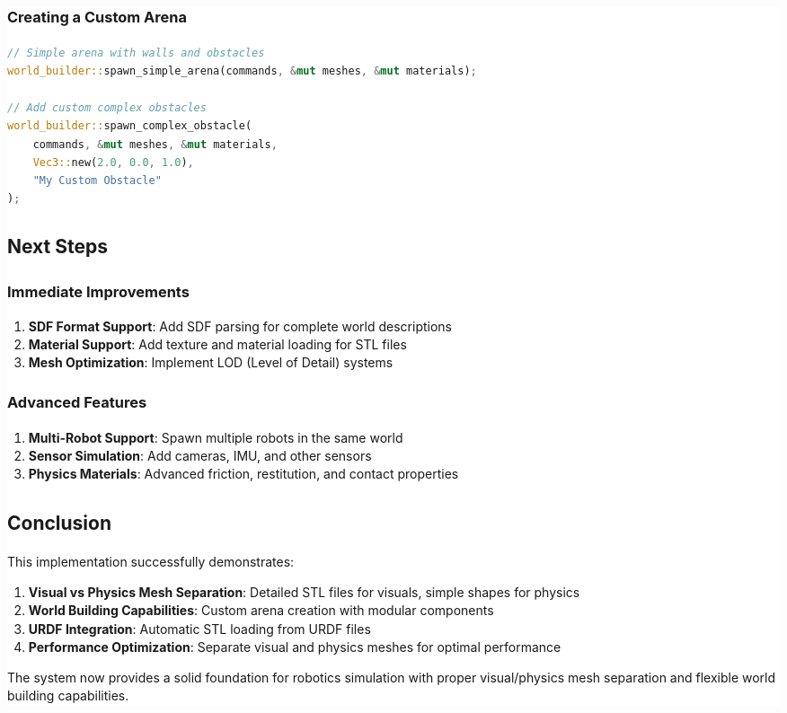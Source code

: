 ### Creating a Custom Arena
```rust
// Simple arena with walls and obstacles
world_builder::spawn_simple_arena(commands, &mut meshes, &mut materials);

// Add custom complex obstacles
world_builder::spawn_complex_obstacle(
    commands, &mut meshes, &mut materials,
    Vec3::new(2.0, 0.0, 1.0),
    "My Custom Obstacle"
);
```

## Next Steps

### Immediate Improvements
1. **SDF Format Support**: Add SDF parsing for complete world descriptions
2. **Material Support**: Add texture and material loading for STL files
3. **Mesh Optimization**: Implement LOD (Level of Detail) systems

### Advanced Features
1. **Multi-Robot Support**: Spawn multiple robots in the same world
2. **Sensor Simulation**: Add cameras, IMU, and other sensors
3. **Physics Materials**: Advanced friction, restitution, and contact properties

## Conclusion

This implementation successfully demonstrates:

1. **Visual vs Physics Mesh Separation**: Detailed STL files for visuals, simple shapes for physics
2. **World Building Capabilities**: Custom arena creation with modular components
3. **URDF Integration**: Automatic STL loading from URDF files
4. **Performance Optimization**: Separate visual and physics meshes for optimal performance

The system now provides a solid foundation for robotics simulation with proper visual/physics mesh separation and flexible world building capabilities.
